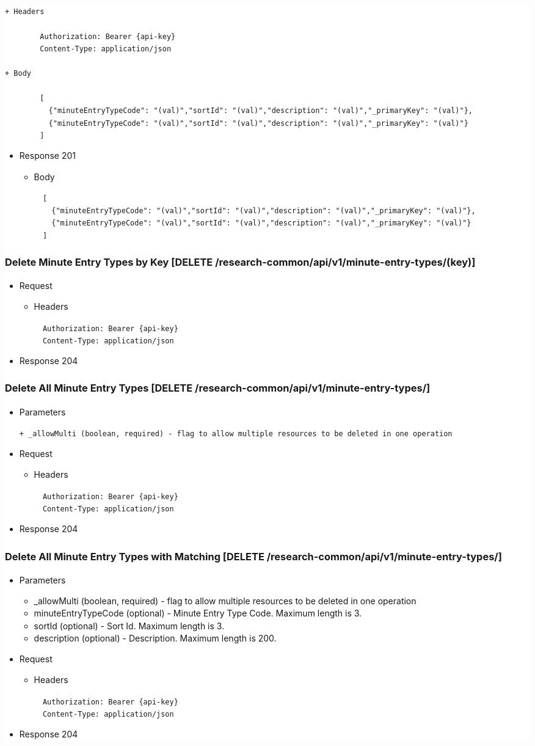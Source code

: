    + Headers

            Authorization: Bearer {api-key}   
            Content-Type: application/json

    + Body
    
            [
              {"minuteEntryTypeCode": "(val)","sortId": "(val)","description": "(val)","_primaryKey": "(val)"},
              {"minuteEntryTypeCode": "(val)","sortId": "(val)","description": "(val)","_primaryKey": "(val)"}
            ]
			
+ Response 201
    
    + Body
            
            [
              {"minuteEntryTypeCode": "(val)","sortId": "(val)","description": "(val)","_primaryKey": "(val)"},
              {"minuteEntryTypeCode": "(val)","sortId": "(val)","description": "(val)","_primaryKey": "(val)"}
            ]
            
### Delete Minute Entry Types by Key [DELETE /research-common/api/v1/minute-entry-types/(key)]
	 
+ Request

    + Headers

            Authorization: Bearer {api-key}
            Content-Type: application/json

+ Response 204

### Delete All Minute Entry Types [DELETE /research-common/api/v1/minute-entry-types/]

+ Parameters

      + _allowMulti (boolean, required) - flag to allow multiple resources to be deleted in one operation

+ Request

    + Headers

            Authorization: Bearer {api-key}
            Content-Type: application/json

+ Response 204

### Delete All Minute Entry Types with Matching [DELETE /research-common/api/v1/minute-entry-types/]

+ Parameters

    + _allowMulti (boolean, required) - flag to allow multiple resources to be deleted in one operation
    + minuteEntryTypeCode (optional) - Minute Entry Type Code. Maximum length is 3.
    + sortId (optional) - Sort Id. Maximum length is 3.
    + description (optional) - Description. Maximum length is 200.

      
+ Request

    + Headers

            Authorization: Bearer {api-key}
            Content-Type: application/json

+ Response 204
